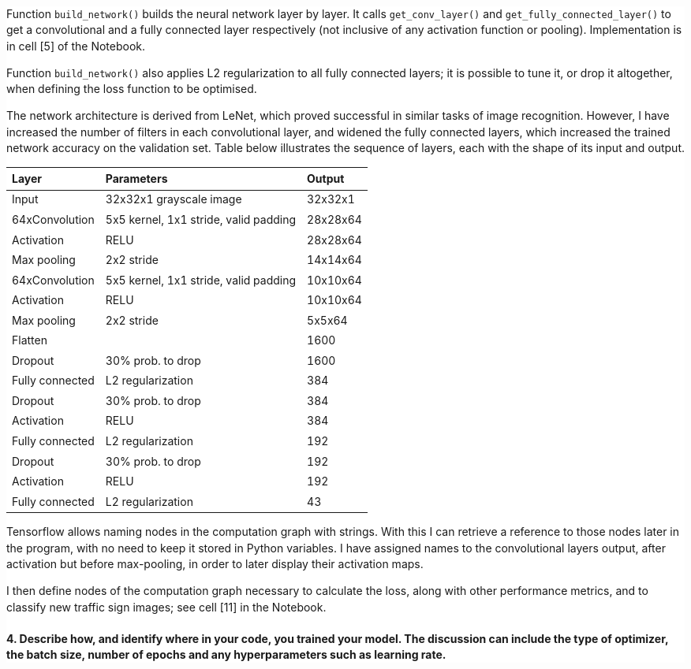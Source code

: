 Function `build_network()` builds the neural network layer by layer. It calls `get_conv_layer()` and `get_fully_connected_layer()` to get a convolutional and a fully connected layer respectively (not inclusive of any activation function or pooling). Implementation is in cell [5] of the Notebook.

Function `build_network()` also applies L2 regularization to all fully connected layers; it is possible to tune it, or drop it altogether, when defining the loss function to be optimised.

The network architecture is derived from LeNet, which proved successful in similar tasks of image recognition. However, I have increased the number of filters in each convolutional layer, and widened the fully connected layers, which increased the trained network accuracy on the validation set. Table below illustrates the sequence of layers, each with the shape of its input and output. 


| Layer         		|     Parameters	        	      	| Output   |  
|:----------------------|:--------------------------------------|:---------| 
| Input         		| 32x32x1 grayscale image		     	| 32x32x1  |
| 64xConvolution    	| 5x5 kernel, 1x1 stride, valid padding | 28x28x64 |
| Activation			| RELU                      	        | 28x28x64 |
| Max pooling	      	| 2x2 stride                        	| 14x14x64 |
| 64xConvolution     	| 5x5 kernel, 1x1 stride, valid padding | 10x10x64 |
| Activation			| RELU                           		| 10x10x64 |
| Max pooling	      	| 2x2 stride            	    		| 5x5x64   |
| Flatten       	    |                                       | 1600     |
| Dropout       		| 30% prob. to drop              	    | 1600     |
| Fully connected		| L2 regularization                 	| 384      |
| Dropout       		| 30% prob. to drop                 	| 384      |
| Activation			| RELU                      	    	| 384      |
| Fully connected		| L2 regularization                  	| 192      |
| Dropout       		| 30% prob. to drop             	    | 192      |
| Activation			| RELU                      	    	| 192      |
| Fully connected		| L2 regularization                   	| 43       |
 
Tensorflow allows naming nodes in the computation graph with strings. With this I can retrieve a reference to those nodes later in the program, with no need to keep it stored in Python variables. I have assigned names to the convolutional layers output, after activation but before max-pooling, in order to later display their activation maps.

I then define nodes of the computation graph necessary to calculate the loss, along with other performance metrics, and to classify new traffic sign images; see cell [11] in the Notebook. 

#### 4. Describe how, and identify where in your code, you trained your model. The discussion can include the type of optimizer, the batch size, number of epochs and any hyperparameters such as learning rate.


[//]: # (Image References)
[additional1]: ./README_pics/1.jpg "Traffic Sign 1"
[additional2]: ./README_pics/2.jpg "Traffic Sign 2"
[additional3]: ./README_pics/3.jpg "Traffic Sign 3"
[additional4]: ./README_pics/4.jpg "Traffic Sign 4"
[additional5]: ./README_pics/5.jpg "Traffic Sign 5"
[chart]: ./README_pics/epochs_chart.jpg "Training Chart"
[histogram]: ./README_pics/classes_histogram.jpg "Classes Histogram"
[mis_histogram]: ./README_pics/mis_histogram.jpg "Misclassified Classes Histogram"
[activation_pre]: ./README_pics/activation_pre.jpg "Activation Map Before Training"
[activation_post]: ./README_pics/activation_post.jpg "Activation Map After Training"
[new_histogram]: ./README_pics/new_histogram.jpg "New Images Probability Distribution"